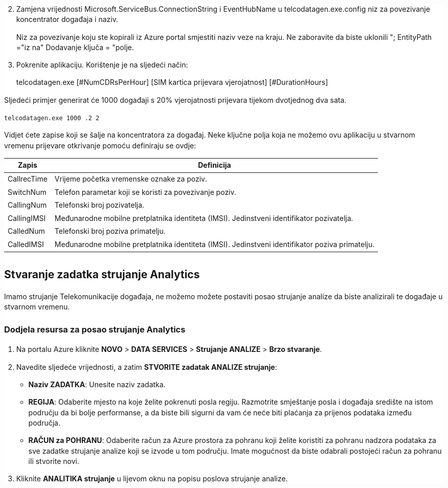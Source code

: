 2.  Zamjena vrijednosti Microsoft.ServiceBus.ConnectionString i EventHubName u telcodatagen.exe.config niz za povezivanje koncentrator događaja i naziv.

    Niz za povezivanje koju ste kopirali iz Azure portal smjestiti naziv veze na kraju. Ne zaboravite da biste uklonili "; EntityPath =<value>"iz na" Dodavanje ključa = "polje.

3.  Pokrenite aplikaciju. Korištenje je na sljedeći način:

    telcodatagen.exe [#NumCDRsPerHour] [SIM kartica prijevara vjerojatnost] [#DurationHours]

Sljedeći primjer generirat će 1000 događaji s 20% vjerojatnosti prijevara tijekom dvotjednog dva sata.

    telcodatagen.exe 1000 .2 2

Vidjet ćete zapise koji se šalje na koncentratora za događaj. Neke ključne polja koja ne možemo ovu aplikaciju u stvarnom vremenu prijevare otkrivanje pomoću definiraju se ovdje:

| Zapis | Definicija |
| ------------- | ------------- |
| CallrecTime | Vrijeme početka vremenske oznake za poziv. |
| SwitchNum | Telefon parametar koji se koristi za povezivanje poziv. |
| CallingNum | Telefonski broj pozivatelja. |
| CallingIMSI | Međunarodne mobilne pretplatnika identiteta (IMSI).  Jedinstveni identifikator pozivatelja. |
| CalledNum | Telefonski broj poziva primatelju. |
| CalledIMSI | Međunarodne mobilne pretplatnika identiteta (IMSI).  Jedinstveni identifikator poziva primatelju. |


## <a name="create-a-stream-analytics-job"></a>Stvaranje zadatka strujanje Analytics
Imamo strujanje Telekomunikacije događaja, ne možemo možete postaviti posao strujanje analize da biste analizirali te događaje u stvarnom vremenu.

### <a name="provision-a-stream-analytics-job"></a>Dodjela resursa za posao strujanje Analytics

1.  Na portalu Azure kliknite **NOVO** > **DATA SERVICES** > **Strujanje ANALIZE** > **Brzo stvaranje**.
2.  Navedite sljedeće vrijednosti, a zatim **STVORITE zadatak ANALIZE strujanje**:

    * **Naziv ZADATKA**: Unesite naziv zadatka.

    * **REGIJA**: Odaberite mjesto na koje želite pokrenuti posla regiju. Razmotrite smještanje posla i događaja središte na istom području da bi bolje performanse, a da biste bili sigurni da vam će neće biti plaćanja za prijenos podataka između područja.

    * **RAČUN za POHRANU**: Odaberite račun za Azure prostora za pohranu koji želite koristiti za pohranu nadzora podataka za sve zadatke strujanje analize koji se izvode u tom području. Imate mogućnost da biste odabrali postojeći račun za pohranu ili stvorite novi.

3.  Kliknite **ANALITIKA strujanje** u lijevom oknu na popisu poslova strujanje analize.
